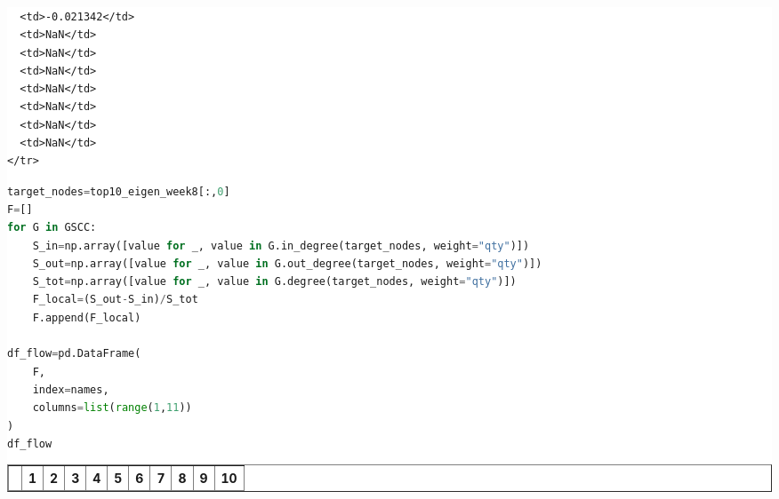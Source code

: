       <td>-0.021342</td>
      <td>NaN</td>
      <td>NaN</td>
      <td>NaN</td>
      <td>NaN</td>
      <td>NaN</td>
      <td>NaN</td>
      <td>NaN</td>
    </tr>
  </tbody>
</table>
</div>




```python
target_nodes=top10_eigen_week8[:,0]
F=[]
for G in GSCC:
    S_in=np.array([value for _, value in G.in_degree(target_nodes, weight="qty")])
    S_out=np.array([value for _, value in G.out_degree(target_nodes, weight="qty")])
    S_tot=np.array([value for _, value in G.degree(target_nodes, weight="qty")])
    F_local=(S_out-S_in)/S_tot
    F.append(F_local)
    
df_flow=pd.DataFrame(
    F,
    index=names,
    columns=list(range(1,11))
)
df_flow
```




<div>
<style scoped>
    .dataframe tbody tr th:only-of-type {
        vertical-align: middle;
    }

    .dataframe tbody tr th {
        vertical-align: top;
    }

    .dataframe thead th {
        text-align: right;
    }
</style>
<table border="1" class="dataframe">
  <thead>
    <tr style="text-align: right;">
      <th></th>
      <th>1</th>
      <th>2</th>
      <th>3</th>
      <th>4</th>
      <th>5</th>
      <th>6</th>
      <th>7</th>
      <th>8</th>
      <th>9</th>
      <th>10</th>
    </tr>
  </thead>
  <tbody>